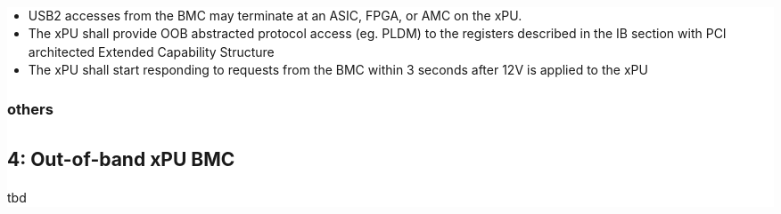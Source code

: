- USB2 accesses from the BMC may terminate at an ASIC, FPGA, or AMC on the xPU.
- The xPU shall provide OOB abstracted protocol access (eg. PLDM) to the registers described in the IB section with PCI architected Extended Capability Structure
- The xPU shall start responding to requests from the BMC within 3 seconds after 12V is applied to the xPU

### others

## 4: Out-of-band xPU BMC

tbd
